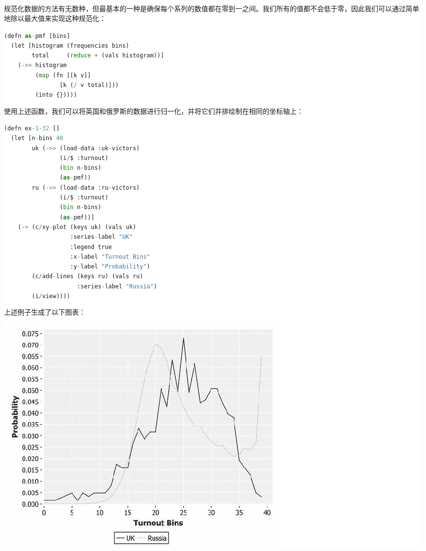 规范化数据的方法有无数种，但最基本的一种是确保每个系列的数值都在零到一之间。我们所有的值都不会低于零，因此我们可以通过简单地除以最大值来实现这种规范化：

```py
(defn as-pmf [bins]
  (let [histogram (frequencies bins)
        total     (reduce + (vals histogram))]
    (->> histogram
         (map (fn [[k v]]
                [k (/ v total)]))
         (into {}))))
```

使用上述函数，我们可以将英国和俄罗斯的数据进行归一化，并将它们并排绘制在相同的坐标轴上：

```py
(defn ex-1-32 []
  (let [n-bins 40
        uk (->> (load-data :uk-victors)
                (i/$ :turnout)
                (bin n-bins)
                (as-pmf))
        ru (->> (load-data :ru-victors)
                (i/$ :turnout)
                (bin n-bins)
                (as-pmf))]
    (-> (c/xy-plot (keys uk) (vals uk)
                   :series-label "UK"
                   :legend true
                   :x-label "Turnout Bins"
                   :y-label "Probability")
        (c/add-lines (keys ru) (vals ru)
                     :series-label "Russia")
        (i/view))))
```

上述例子生成了以下图表：

![概率质量函数](img/7180OS_01_340.jpg)
